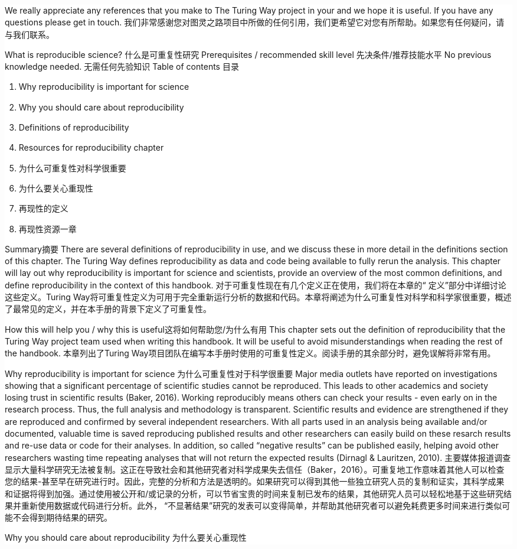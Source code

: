 We really appreciate any references that you make to The Turing Way project in your and we hope it is useful. If you have any questions please get in touch.
我们非常感谢您对图灵之路项目中所做的任何引用，我们更希望它对您有所帮助。如果您有任何疑问，请与我们联系。

What is reproducible science?
什么是可重复性研究
Prerequisites / recommended skill level
先决条件/推荐技能水平
No previous knowledge needed.
无需任何先验知识
Table of contents
目录
1.	Why reproducibility is important for science
2.	Why you should care about reproducibility
3.	Definitions of reproducibility
4.	Resources for reproducibility chapter

1.	为什么可重复性对科学很重要
2.	为什么要关心重现性
3.	再现性的定义
4.	再现性资源一章

Summary摘要
There are several definitions of reproducibility in use, and we discuss these in more detail in the definitions section of this chapter. The Turing Way defines reproducibility as data and code being available to fully rerun the analysis. This chapter will lay out why reproducibility is important for science and scientists, provide an overview of the most common definitions, and define reproducibility in the context of this handbook.
对于可重复性现在有几个定义正在使用，我们将在本章的“ 定义”部分中详细讨论这些定义。Turing Way将可重复性定义为可用于完全重新运行分析的数据和代码。本章将阐述为什么可重复性对科学和科学家很重要，概述了最常见的定义，并在本手册的背景下定义了可重复性。

How this will help you / why this is useful这将如何帮助您/为什么有用
This chapter sets out the definition of reproducibility that the Turing Way project team used when writing this handbook. It will be useful to avoid misunderstandings when reading the rest of the handbook.
本章列出了Turing Way项目团队在编写本手册时使用的可重复性定义。阅读手册的其余部分时，避免误解将非常有用。

Why reproducibility is important for science
为什么可重复性对于科学很重要
Major media outlets have reported on investigations showing that a significant percentage of scientific studies cannot be reproduced. This leads to other academics and society losing trust in scientific results (Baker, 2016). Working reproducibly means others can check your results - even early on in the research process. Thus, the full analysis and methodology is transparent. Scientific results and evidence are strengthened if they are reproduced and confirmed by several independent researchers. With all parts used in an analysis being available and/or documented, valuable time is saved reproducing published results and other researchers can easily build on these resarch results and re-use data or code for their analyses. In addition, so called “negative results” can be published easily, helping avoid other researchers wasting time repeating analyses that will not return the expected results (Dirnagl & Lauritzen, 2010).
主要媒体报道调查显示大量科学研究无法被复制。这正在导致社会和其他研究者对科学成果失去信任（Baker，2016）。可重复地工作意味着其他人可以检查您的结果-甚至早在研究进行时。因此，完整的分析和方法是透明的。如果研究可以得到其他一些独立研究人员的复制和证实，其科学成果和证据将得到加强。通过使用被公开和/或记录的分析，可以节省宝贵的时间来复制已发布的结果，其他研究人员可以轻松地基于这些研究结果并重新使用数据或代码进行分析。此外， “不显著结果”研究的发表可以变得简单，并帮助其他研究者可以避免耗费更多时间来进行类似可能不会得到期待结果的研究。

Why you should care about reproducibility
为什么要关心重现性
